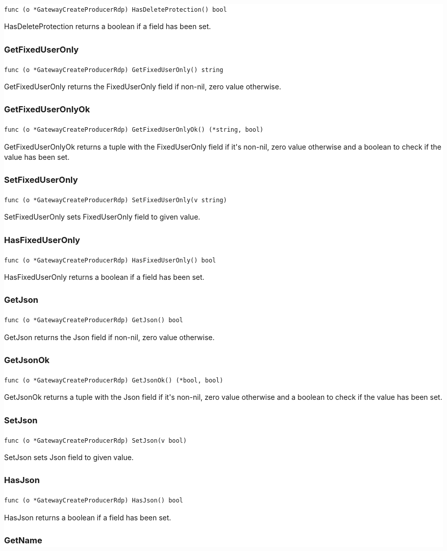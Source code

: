 `func (o *GatewayCreateProducerRdp) HasDeleteProtection() bool`

HasDeleteProtection returns a boolean if a field has been set.

### GetFixedUserOnly

`func (o *GatewayCreateProducerRdp) GetFixedUserOnly() string`

GetFixedUserOnly returns the FixedUserOnly field if non-nil, zero value otherwise.

### GetFixedUserOnlyOk

`func (o *GatewayCreateProducerRdp) GetFixedUserOnlyOk() (*string, bool)`

GetFixedUserOnlyOk returns a tuple with the FixedUserOnly field if it's non-nil, zero value otherwise
and a boolean to check if the value has been set.

### SetFixedUserOnly

`func (o *GatewayCreateProducerRdp) SetFixedUserOnly(v string)`

SetFixedUserOnly sets FixedUserOnly field to given value.

### HasFixedUserOnly

`func (o *GatewayCreateProducerRdp) HasFixedUserOnly() bool`

HasFixedUserOnly returns a boolean if a field has been set.

### GetJson

`func (o *GatewayCreateProducerRdp) GetJson() bool`

GetJson returns the Json field if non-nil, zero value otherwise.

### GetJsonOk

`func (o *GatewayCreateProducerRdp) GetJsonOk() (*bool, bool)`

GetJsonOk returns a tuple with the Json field if it's non-nil, zero value otherwise
and a boolean to check if the value has been set.

### SetJson

`func (o *GatewayCreateProducerRdp) SetJson(v bool)`

SetJson sets Json field to given value.

### HasJson

`func (o *GatewayCreateProducerRdp) HasJson() bool`

HasJson returns a boolean if a field has been set.

### GetName

